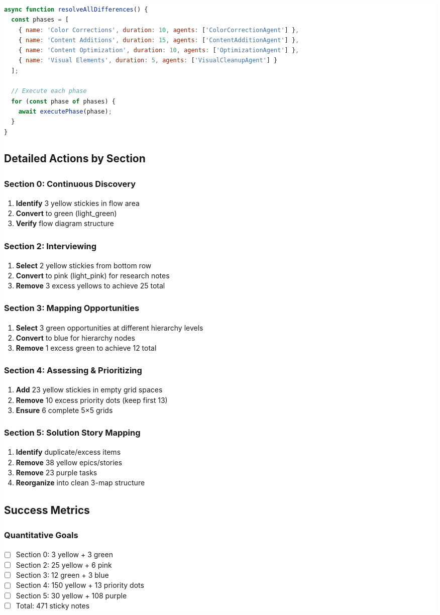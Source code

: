 ```javascript
async function resolveAllDifferences() {
  const phases = [
    { name: 'Color Corrections', duration: 10, agents: ['ColorCorrectionAgent'] },
    { name: 'Content Additions', duration: 15, agents: ['ContentAdditionAgent'] },
    { name: 'Content Optimization', duration: 10, agents: ['OptimizationAgent'] },
    { name: 'Visual Elements', duration: 5, agents: ['VisualCleanupAgent'] }
  ];
  
  // Execute each phase
  for (const phase of phases) {
    await executePhase(phase);
  }
}
```

## Detailed Actions by Section

### Section 0: Continuous Discovery
1. **Identify** 3 yellow stickies in flow area
2. **Convert** to green (light_green)
3. **Verify** flow diagram structure

### Section 2: Interviewing
1. **Select** 2 yellow stickies from bottom row
2. **Convert** to pink (light_pink) for research notes
3. **Remove** 3 excess yellows to achieve 25 total

### Section 3: Mapping Opportunities
1. **Select** 3 green opportunities at different hierarchy levels
2. **Convert** to blue for hierarchy nodes
3. **Remove** 1 excess green to achieve 12 total

### Section 4: Assessing & Prioritizing
1. **Add** 23 yellow stickies in empty grid spaces
2. **Remove** 10 excess priority dots (keep first 13)
3. **Ensure** 6 complete 5×5 grids

### Section 5: Solution Story Mapping
1. **Identify** duplicate/excess items
2. **Remove** 38 yellow epics/stories
3. **Remove** 23 purple tasks
4. **Reorganize** into clean 3-map structure

## Success Metrics

### Quantitative Goals
- [ ] Section 0: 3 yellow + 3 green
- [ ] Section 2: 25 yellow + 6 pink
- [ ] Section 3: 12 green + 3 blue
- [ ] Section 4: 150 yellow + 13 priority dots
- [ ] Section 5: 30 yellow + 108 purple
- [ ] Total: 471 sticky notes

